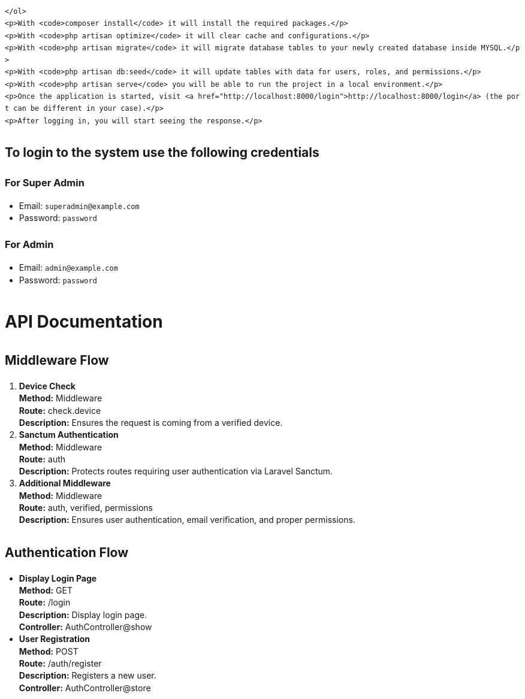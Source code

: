     </ol>
    <p>With <code>composer install</code> it will install the required packages.</p>
    <p>With <code>php artisan optimize</code> it will clear cache and configurations.</p>
    <p>With <code>php artisan migrate</code> it will migrate database tables to your newly created database inside MYSQL.</p>
    <p>With <code>php artisan db:seed</code> it will update tables with data for users, roles, and permissions.</p>
    <p>With <code>php artisan serve</code> you will be able to run the project in a local environment.</p>
    <p>Once the application is started, visit <a href="http://localhost:8000/login">http://localhost:8000/login</a> (the port can be different in your case).</p>
    <p>After logging in, you will start seeing the response.</p>
</p>
    <p>
    <h2>To login to the system use the following credentials</h2>
    <h3>For Super Admin</h3>
    <ul>
        <li>Email: <code>superadmin@example.com</code></li>
        <li>Password: <code>password</code></li>
    </ul>
    <h3>For Admin</h3>
    <ul>
        <li>Email: <code>admin@example.com</code></li>
        <li>Password: <code>password</code></li>
    </ul>
</p>
     <h1>API Documentation</h1>
    <h2>Middleware Flow</h2>
    <ol>
        <li>
            <strong>Device Check</strong><br>
            <strong>Method:</strong> Middleware<br>
            <strong>Route:</strong> check.device<br>
            <strong>Description:</strong> Ensures the request is coming from a verified device.
        </li>
        <li>
            <strong>Sanctum Authentication</strong><br>
            <strong>Method:</strong> Middleware<br>
            <strong>Route:</strong> auth<br>
            <strong>Description:</strong> Protects routes requiring user authentication via Laravel Sanctum.
        </li>
        <li>
            <strong>Additional Middleware</strong><br>
            <strong>Method:</strong> Middleware<br>
            <strong>Route:</strong> auth, verified, permissions<br>
            <strong>Description:</strong> Ensures user authentication, email verification, and proper permissions.
        </li>
    </ol>
    <h2>Authentication Flow</h2>
    <ul>
        <li>
            <strong>Display Login Page</strong><br>
            <strong>Method:</strong> GET<br>
            <strong>Route:</strong> /login<br>
            <strong>Description:</strong> Display login page.<br>
            <strong>Controller:</strong> AuthController@show
        </li>
        <li>
            <strong>User Registration</strong><br>
            <strong>Method:</strong> POST<br>
            <strong>Route:</strong> /auth/register<br>
            <strong>Description:</strong> Registers a new user.<br>
            <strong>Controller:</strong> AuthController@store